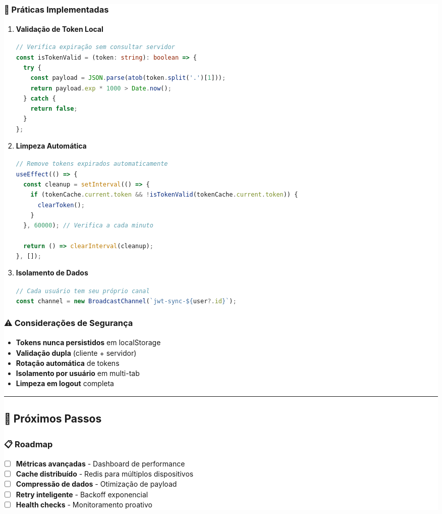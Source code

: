### 🔐 Práticas Implementadas

1. **Validação de Token Local**
   ```typescript
   // Verifica expiração sem consultar servidor
   const isTokenValid = (token: string): boolean => {
     try {
       const payload = JSON.parse(atob(token.split('.')[1]));
       return payload.exp * 1000 > Date.now();
     } catch {
       return false;
     }
   };
   ```

2. **Limpeza Automática**
   ```typescript
   // Remove tokens expirados automaticamente
   useEffect(() => {
     const cleanup = setInterval(() => {
       if (tokenCache.current.token && !isTokenValid(tokenCache.current.token)) {
         clearToken();
       }
     }, 60000); // Verifica a cada minuto
     
     return () => clearInterval(cleanup);
   }, []);
   ```

3. **Isolamento de Dados**
   ```typescript
   // Cada usuário tem seu próprio canal
   const channel = new BroadcastChannel(`jwt-sync-${user?.id}`);
   ```

### ⚠️ Considerações de Segurança

- **Tokens nunca persistidos** em localStorage
- **Validação dupla** (cliente + servidor)
- **Rotação automática** de tokens
- **Isolamento por usuário** em multi-tab
- **Limpeza em logout** completa

---

## 🚀 Próximos Passos

### 📋 Roadmap

- [ ] **Métricas avançadas** - Dashboard de performance
- [ ] **Cache distribuído** - Redis para múltiplos dispositivos
- [ ] **Compressão de dados** - Otimização de payload
- [ ] **Retry inteligente** - Backoff exponencial
- [ ] **Health checks** - Monitoramento proativo
